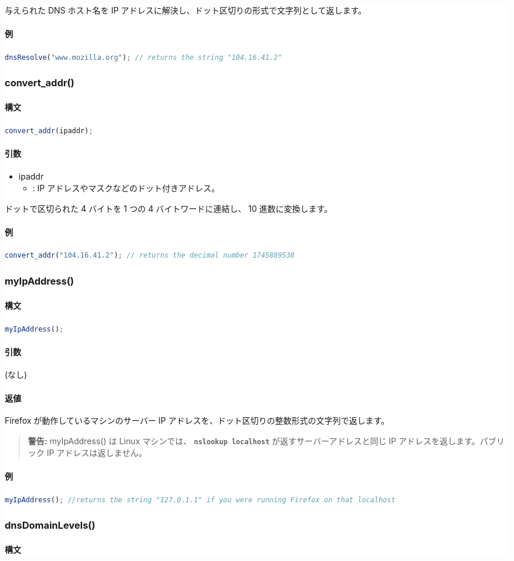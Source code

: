 与えられた DNS ホスト名を IP アドレスに解決し、ドット区切りの形式で文字列として返します。

#### 例

```js
dnsResolve("www.mozilla.org"); // returns the string "104.16.41.2"
```

### convert_addr()

#### 構文

```js
convert_addr(ipaddr);
```

#### 引数

- ipaddr
  - : IP アドレスやマスクなどのドット付きアドレス。

ドットで区切られた 4 バイトを 1 つの 4 バイトワードに連結し、 10 進数に変換します。

#### 例

```js
convert_addr("104.16.41.2"); // returns the decimal number 1745889538
```

### myIpAddress()

#### 構文

```js
myIpAddress();
```

#### 引数

(なし)

#### 返値

Firefox が動作しているマシンのサーバー IP アドレスを、ドット区切りの整数形式の文字列で返します。

> **警告:** myIpAddress() は Linux マシンでは、 **`nslookup localhost`** が返すサーバーアドレスと同じ IP アドレスを返します。パブリック IP アドレスは返しません。

#### 例

```js
myIpAddress(); //returns the string "127.0.1.1" if you were running Firefox on that localhost
```

### dnsDomainLevels()

#### 構文
